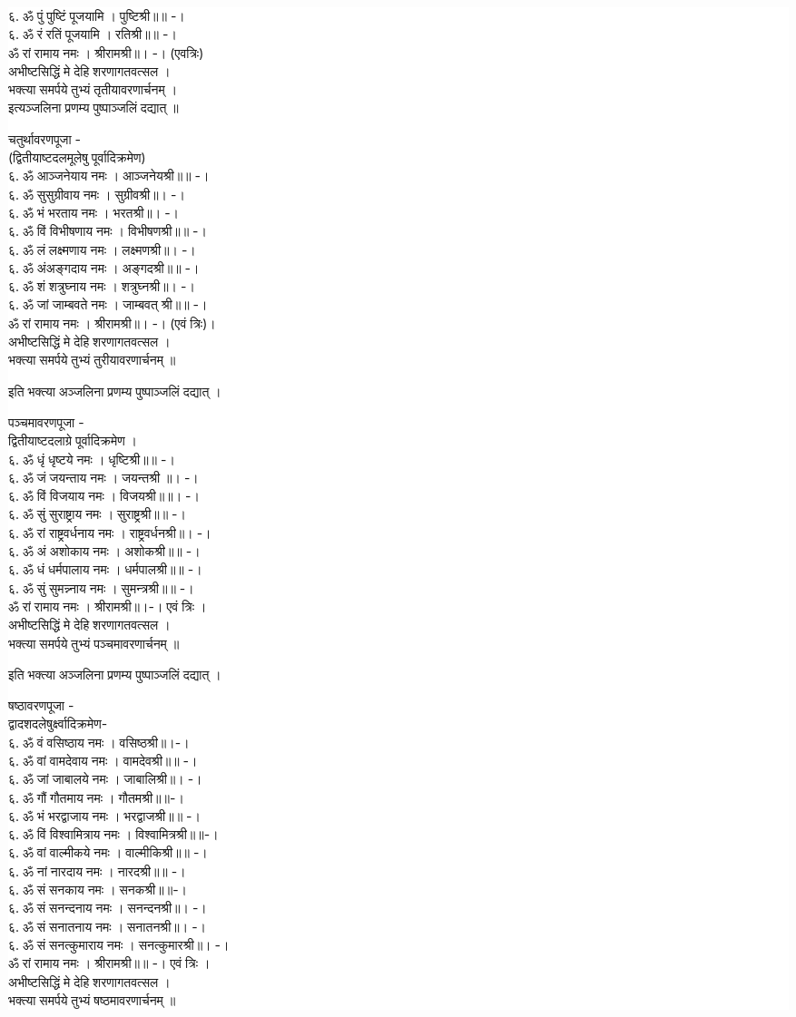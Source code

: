 ६. ॐ पुं पुष्टिं पूजयामि । पुष्टिश्री॥॥ -।  
६. ॐ रं रतिं पूजयामि । रतिश्री॥॥ -।  
ॐ रां रामाय नमः । श्रीरामश्री॥। -। (एवत्रिः)  
अभीष्टसिद्धिं मे देहि शरणागतवत्सल ।  
भक्त्या समर्पये तुभ्यं तृतीयावरणार्चनम् ।  
इत्यञ्जलिना प्रणम्य पुष्पाञ्जलिं दद्यात् ॥  
  
चतुर्थावरणपूजा -  
(द्वितीयाष्टदलमूलेषु पूर्वादिक्रमेण)  
६. ॐ आञ्जनेयाय नमः । आञ्जनेयश्री॥॥ -।  
६. ॐ सुसुग्रीवाय नमः । सुग्रीवश्री॥। -।  
६. ॐ भं भरताय नमः । भरतश्री॥। -।  
६. ॐ विं विभीषणाय नमः । विभीषणश्री॥॥ -।  
६. ॐ लं लक्ष्मणाय नमः । लक्ष्मणश्री॥। -।  
६. ॐ अंअङ्गदाय नमः । अङ्गदश्री॥॥ -।  
६. ॐ शं शत्रुघ्नाय नमः । शत्रुघ्नश्री॥। -।  
६. ॐ जां जाम्बवते नमः । जाम्बवत् श्री॥॥ -।  
ॐ रां रामाय नमः । श्रीरामश्री॥। -। (एवं त्रिः)।  
अभीष्टसिद्धिं मे देहि शरणागतवत्सल ।  
भक्त्या समर्पये तुभ्यं तुरीयावरणार्चनम् ॥  
  
इति भक्त्या अञ्जलिना प्रणम्य पुष्पाञ्जलिं दद्यात् ।  
  
पञ्चमावरणपूजा -  
द्वितीयाष्टदलाग्रे पूर्वादिक्रमेण ।  
६. ॐ धृं धृष्टये नमः । धृष्टिश्री॥॥ -।  
६. ॐ जं जयन्ताय नमः । जयन्तश्री ॥। -।  
६. ॐ विं विजयाय नमः । विजयश्री॥॥। -।  
६. ॐ सुं सुराष्ट्राय नमः । सुराष्ट्रश्री॥॥ -।  
६. ॐ रां राष्ट्रवर्धनाय नमः । राष्ट्रवर्धनश्री॥। -।  
६. ॐ अं अशोकाय नमः । अशोकश्री॥॥ -।  
६. ॐ धं धर्मपालाय नमः । धर्मपालश्री॥॥ -।  
६. ॐ सुं सुमन्न्नाय नमः । सुमन्त्रश्री॥॥ -।  
ॐ रां रामाय नमः । श्रीरामश्री॥।-। एवं त्रिः ।  
अभीष्टसिद्धिं मे देहि शरणागतवत्सल ।  
भक्त्या समर्पये तुभ्यं पञ्चमावरणार्चनम् ॥  
  
इति भक्त्या अञ्जलिना प्रणम्य पुष्पाञ्जलिं दद्यात् ।  
  
षष्ठावरणपूजा -  
द्वादशदलेषुर्क्ष्वादिक्रमेण-  
६. ॐ वं वसिष्ठाय नमः । वसिष्ठश्री॥।-।  
६. ॐ वां वामदेवाय नमः । वामदेवश्री॥॥ -।  
६. ॐ जां जाबालये नमः । जाबालिश्री॥। -।  
६. ॐ गौं गौतमाय नमः । गौतमश्री॥॥-।  
६. ॐ भं भरद्वाजाय नमः । भरद्वाजश्री॥॥ -।  
६. ॐ विं विश्वामित्राय नमः । विश्वामित्रश्री॥॥-।  
६. ॐ वां वाल्मीकये नमः । वाल्मीकिश्री॥॥ -।  
६. ॐ नां नारदाय नमः । नारदश्री॥॥ -।  
६. ॐ सं सनकाय नमः । सनकश्री॥॥-।  
६. ॐ सं सनन्दनाय नमः । सनन्दनश्री॥। -।  
६. ॐ सं सनातनाय नमः । सनातनश्री॥। -।  
६. ॐ सं सनत्कुमाराय नमः । सनत्कुमारश्री॥। -।  
ॐ रां रामाय नमः । श्रीरामश्री॥॥ -। एवं त्रिः ।  
अभीष्टसिद्धिं मे देहि शरणागतवत्सल ।  
भक्त्या समर्पये तुभ्यं षष्ठमावरणार्चनम् ॥  
  